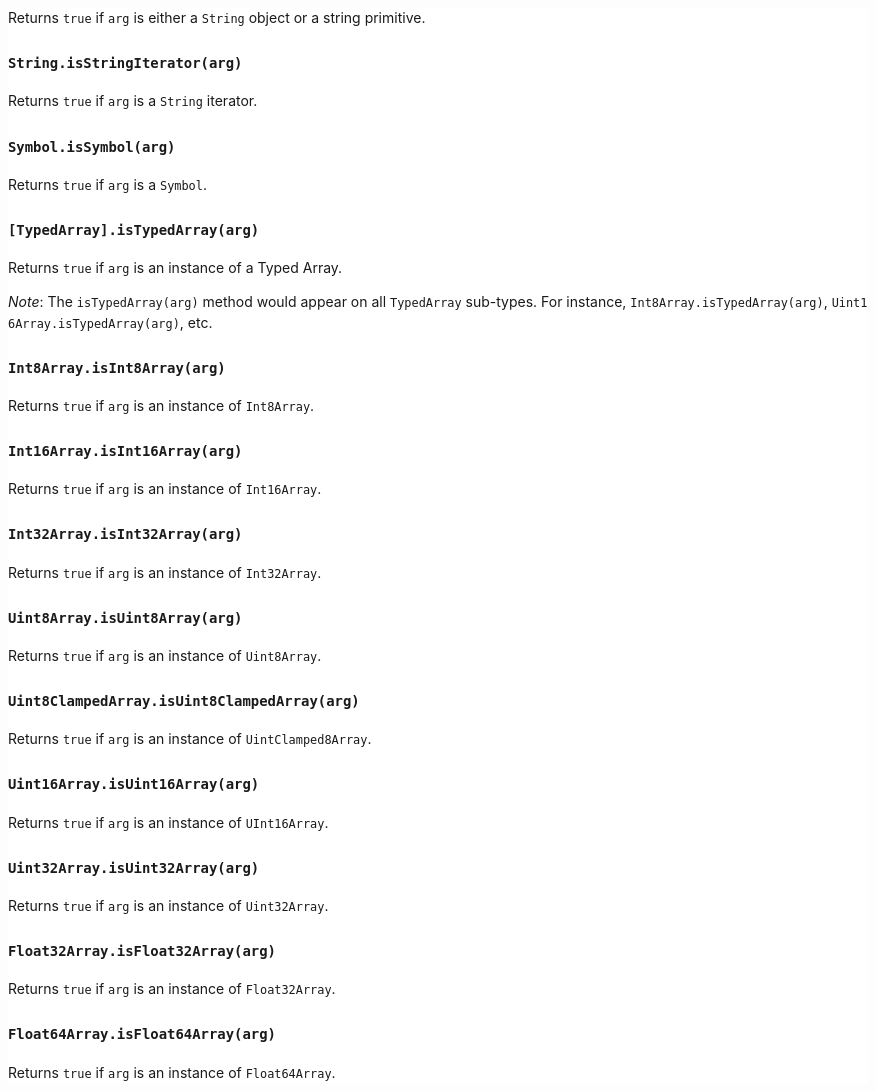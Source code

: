 Returns `true` if `arg` is either a `String` object or a string primitive.

### `String.isStringIterator(arg)`

Returns `true` if `arg` is a `String` iterator.

### `Symbol.isSymbol(arg)`

Returns `true` if `arg` is a `Symbol`.

### `[TypedArray].isTypedArray(arg)`

Returns `true` if `arg` is an instance of a Typed Array.

*Note*: The `isTypedArray(arg)` method would appear on all `TypedArray`
sub-types. For instance, `Int8Array.isTypedArray(arg)`,
`Uint16Array.isTypedArray(arg)`, etc.

### `Int8Array.isInt8Array(arg)`

Returns `true` if `arg` is an instance of `Int8Array`.

### `Int16Array.isInt16Array(arg)`

Returns `true` if `arg` is an instance of `Int16Array`.

### `Int32Array.isInt32Array(arg)`

Returns `true` if `arg` is an instance of `Int32Array`.

### `Uint8Array.isUint8Array(arg)`

Returns `true` if `arg` is an instance of `Uint8Array`.

### `Uint8ClampedArray.isUint8ClampedArray(arg)`

Returns `true` if `arg` is an instance of `UintClamped8Array`.

### `Uint16Array.isUint16Array(arg)`

Returns `true` if `arg` is an instance of `UInt16Array`.

### `Uint32Array.isUint32Array(arg)`

Returns `true` if `arg` is an instance of `Uint32Array`.

### `Float32Array.isFloat32Array(arg)`

Returns `true` if `arg` is an instance of `Float32Array`.

### `Float64Array.isFloat64Array(arg)`

Returns `true` if `arg` is an instance of `Float64Array`.

